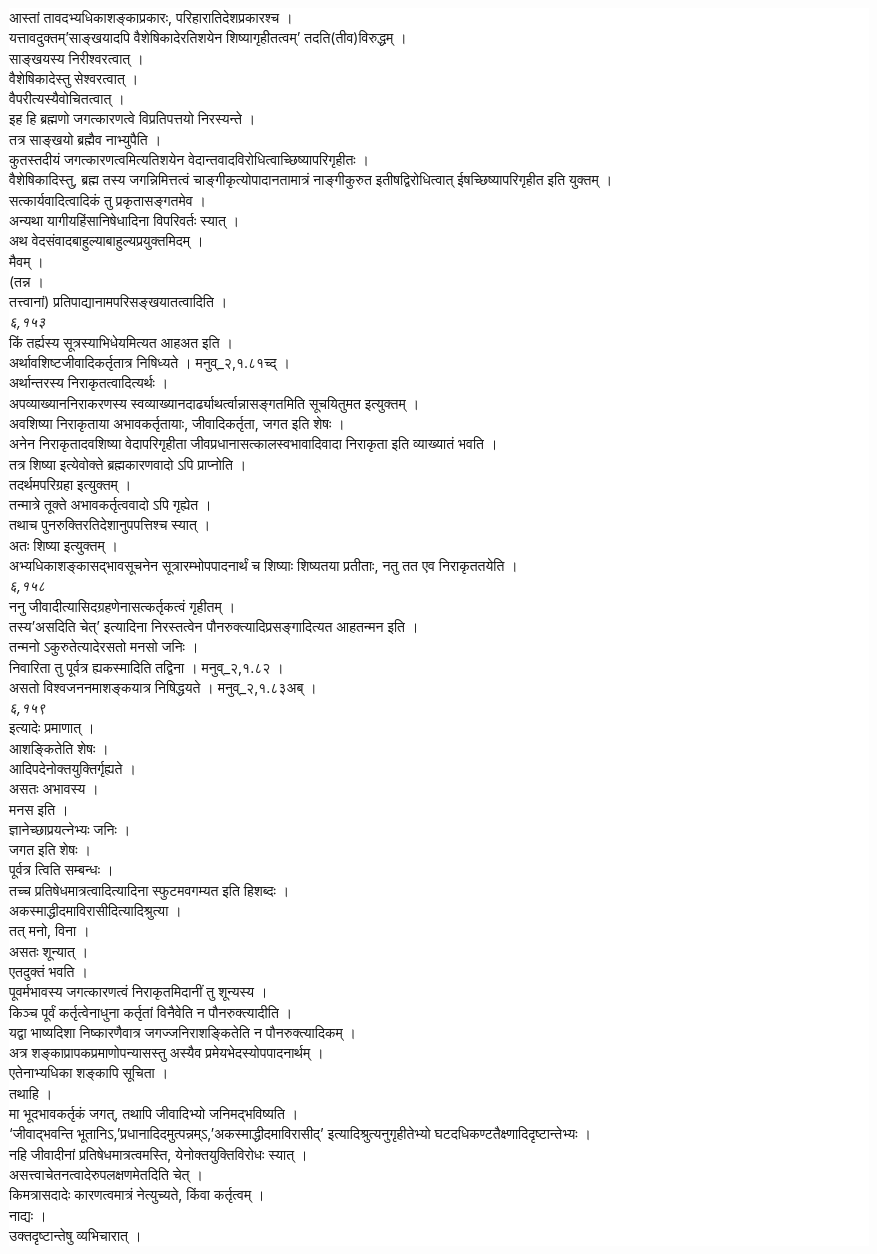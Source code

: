 आस्तां तावदभ्यधिकाशङ्काप्रकारः, परिहारातिदेशप्रकारश्च ।  
यत्तावदुक्तम्’साङ्खयादपि वैशेषिकादेरतिशयेन शिष्यागृहीतत्वम्’ तदति(तीव)विरुद्धम् ।  
साङ्खयस्य निरीश्वरत्वात् ।  
वैशेषिकादेस्तु सेश्वरत्वात् ।  
वैपरीत्यस्यैवोचितत्वात् ।  
इह हि ब्रह्मणो जगत्कारणत्वे विप्रतिपत्तयो निरस्यन्ते ।  
तत्र साङ्खयो ब्रह्मैव नाभ्युपैति ।  
कुतस्तदीयं जगत्कारणत्वमित्यतिशयेन वेदान्तवादविरोधित्वाच्छिष्यापरिगृहीतः ।  
वैशेषिकादिस्तु, ब्रह्म तस्य जगन्निमित्तत्वं चाङ्गीकृत्योपादानतामात्रं नाङ्गीकुरुत इतीषद्विरोधित्वात् ईषच्छिष्यापरिगृहीत इति युक्तम् ।  
सत्कार्यवादित्वादिकं तु प्रकृतासङ्गतमेव ।  
अन्यथा यागीयहिंसानिषेधादिना विपरिवर्तः स्यात् ।  
अथ वेदसंवादबाहुल्याबाहुल्यप्रयुक्तमिदम् ।  
मैवम् ।  
(तन्न ।  
तत्त्वानां) प्रतिपाद्यानामपरिसङ्खयातत्वादिति ।  
*६,१५३*  
किं तर्ह्यस्य सूत्रस्याभिधेयमित्यत आहअत इति ।  
अर्थावशिष्टजीवादिकर्तृतात्र निषिध्यते । मनुव्_२,१.८१च्द् ।  
अर्थान्तरस्य निराकृतत्वादित्यर्थः ।  
अपव्याख्याननिराकरणस्य स्वव्याख्यानदार्ढ्याथर्त्वान्नासङ्गतमिति सूचयितुमत इत्युक्तम् ।  
अवशिष्या निराकृताया अभावकर्तृतायाः, जीवादिकर्तृता, जगत इति शेषः ।  
अनेन निराकृतादवशिष्या वेदापरिगृहीता जीवप्रधानासत्कालस्वभावादिवादा निराकृता इति व्याख्यातं भवति ।  
तत्र शिष्या इत्येवोक्ते ब्रह्मकारणवादो ऽपि प्राप्नोति ।  
तदर्थमपरिग्रहा इत्युक्तम् ।  
तन्मात्रे तूक्ते अभावकर्तृत्ववादो ऽपि गृह्येत ।  
तथाच पुनरुक्तिरतिदेशानुपपत्तिश्च स्यात् ।  
अतः शिष्या इत्युक्तम् ।  
अभ्यधिकाशङ्कासद्भावसूचनेन सूत्रारम्भोपपादनार्थं च शिष्याः शिष्यतया प्रतीताः, नतु तत एव निराकृततयेति ।  
*६,१५८*  
ननु जीवादीत्यासिदग्रहणेनासत्कर्तृकत्वं गृहीतम् ।  
तस्य’असदिति चेत्’ इत्यादिना निरस्तत्वेन पौनरुक्त्यादिप्रसङ्गादित्यत आहतन्मन इति ।  
तन्मनो ऽकुरुतेत्यादेरसतो मनसो जनिः ।  
निवारिता तु पूर्वत्र ह्यकस्मादिति तद्विना । मनुव्_२,१.८२ ।  
असतो विश्वजननमाशङ्कयात्र निषिद्धयते । मनुव्_२,१.८३अब् ।  
*६,१५९*  
इत्यादेः प्रमाणात् ।  
आशङ्कितेति शेषः ।  
आदिपदेनोक्तयुक्तिर्गृह्यते ।  
असतः अभावस्य ।  
मनस इति ।  
ज्ञानेच्छाप्रयत्नेभ्यः जनिः ।  
जगत इति शेषः ।  
पूर्वत्र त्विति सम्बन्धः ।  
तच्च प्रतिषेधमात्रत्वादित्यादिना स्फुटमवगम्यत इति हिशब्दः ।  
अकस्माद्धीदमाविरासीदित्यादिश्रुत्या ।  
तत् मनो, विना ।  
असतः शून्यात् ।  
एतदुक्तं भवति ।  
पूवर्मभावस्य जगत्कारणत्वं निराकृतमिदानीं तु शून्यस्य ।  
किञ्च पूर्वं कर्तृत्वेनाधुना कर्तृतां विनैवेति न पौनरुक्त्यादीति ।  
यद्वा भाष्यदिशा निष्कारणैवात्र जगज्जनिराशङ्कितेति न पौनरुक्त्यादिकम् ।  
अत्र शङ्काप्रापकप्रमाणोपन्यासस्तु अस्यैव प्रमेयभेदस्योपपादनार्थम् ।  
एतेनाभ्यधिका शङ्कापि सूचिता ।  
तथाहि ।  
मा भूदभावकर्तृकं जगत्, तथापि जीवादिभ्यो जनिमद्भविष्यति ।  
‘जीवाद्भवन्ति भूतानिऽ,’प्रधानादिदमुत्पन्नम्ऽ,’अकस्माद्धीदमाविरासीद्’ इत्यादिश्रुत्यनुगृहीतेभ्यो घटदधिकण्टतैक्ष्णादिदृष्टान्तेभ्यः ।  
नहि जीवादीनां प्रतिषेधमात्रत्वमस्ति, येनोक्तयुक्तिविरोधः स्यात् ।  
असत्त्वाचेतनत्वादेरुपलक्षणमेतदिति चेत् ।  
किमत्रासदादेः कारणत्वमात्रं नेत्युच्यते, किंवा कर्तृत्वम् ।  
नाद्यः ।  
उक्तदृष्टान्तेषु व्यभिचारात् ।  